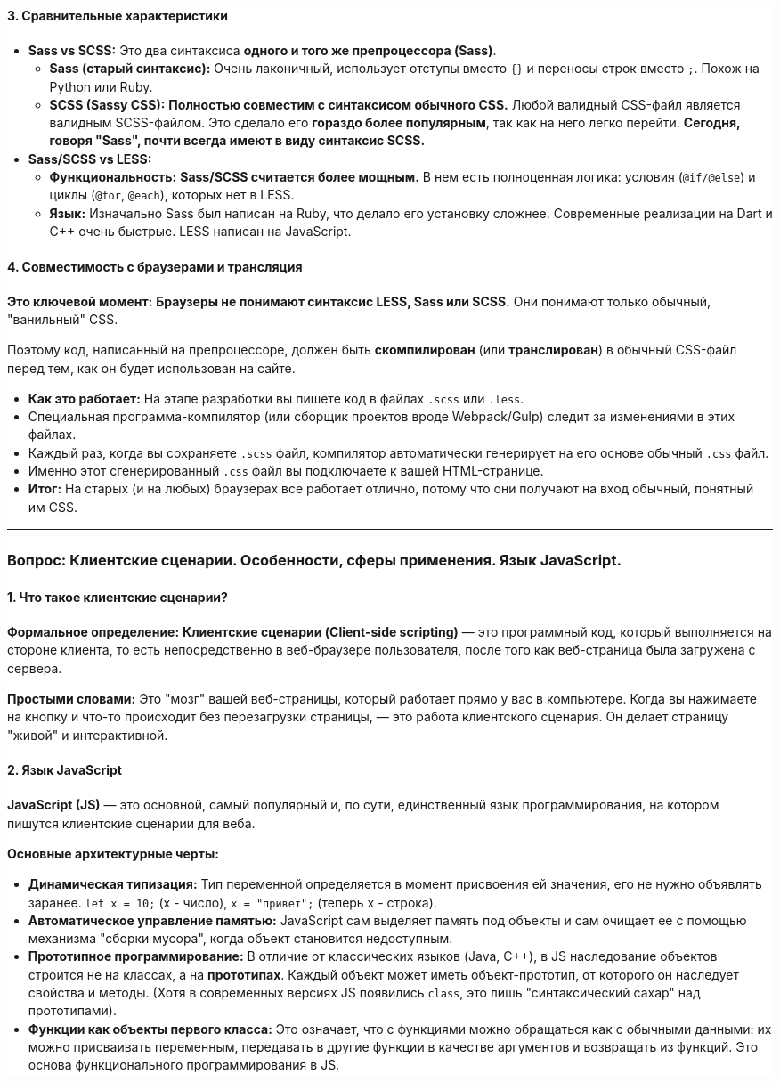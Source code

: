 #### 3. Сравнительные характеристики

*   **Sass vs SCSS:** Это два синтаксиса **одного и того же препроцессора (Sass)**.
    *   **Sass (старый синтаксис):** Очень лаконичный, использует отступы вместо `{}` и переносы строк вместо `;`. Похож на Python или Ruby.
    *   **SCSS (Sassy CSS):** **Полностью совместим с синтаксисом обычного CSS.** Любой валидный CSS-файл является валидным SCSS-файлом. Это сделало его **гораздо более популярным**, так как на него легко перейти. **Сегодня, говоря "Sass", почти всегда имеют в виду синтаксис SCSS.**
*   **Sass/SCSS vs LESS:**
    *   **Функциональность:** **Sass/SCSS считается более мощным.** В нем есть полноценная логика: условия (`@if/@else`) и циклы (`@for`, `@each`), которых нет в LESS.
    *   **Язык:** Изначально Sass был написан на Ruby, что делало его установку сложнее. Современные реализации на Dart и C++ очень быстрые. LESS написан на JavaScript.

#### 4. Совместимость с браузерами и трансляция

**Это ключевой момент:** **Браузеры не понимают синтаксис LESS, Sass или SCSS.** Они понимают только обычный, "ванильный" CSS.

Поэтому код, написанный на препроцессоре, должен быть **скомпилирован** (или **транслирован**) в обычный CSS-файл перед тем, как он будет использован на сайте.

*   **Как это работает:** На этапе разработки вы пишете код в файлах `.scss` или `.less`.
*   Специальная программа-компилятор (или сборщик проектов вроде Webpack/Gulp) следит за изменениями в этих файлах.
*   Каждый раз, когда вы сохраняете `.scss` файл, компилятор автоматически генерирует на его основе обычный `.css` файл.
*   Именно этот сгенерированный `.css` файл вы подключаете к вашей HTML-странице.
*   **Итог:** На старых (и на любых) браузерах все работает отлично, потому что они получают на вход обычный, понятный им CSS.

---

### **Вопрос: Клиентские сценарии. Особенности, сферы применения. Язык JavaScript.**

#### 1. Что такое клиентские сценарии?

**Формальное определение:** **Клиентские сценарии (Client-side scripting)** — это программный код, который выполняется на стороне клиента, то есть непосредственно в веб-браузере пользователя, после того как веб-страница была загружена с сервера.

**Простыми словами:** Это "мозг" вашей веб-страницы, который работает прямо у вас в компьютере. Когда вы нажимаете на кнопку и что-то происходит без перезагрузки страницы, — это работа клиентского сценария. Он делает страницу "живой" и интерактивной.

#### 2. Язык JavaScript

**JavaScript (JS)** — это основной, самый популярный и, по сути, единственный язык программирования, на котором пишутся клиентские сценарии для веба.

**Основные архитектурные черты:**
*   **Динамическая типизация:** Тип переменной определяется в момент присвоения ей значения, его не нужно объявлять заранее. `let x = 10;` (x - число), `x = "привет";` (теперь x - строка).
*   **Автоматическое управление памятью:** JavaScript сам выделяет память под объекты и сам очищает ее с помощью механизма "сборки мусора", когда объект становится недоступным.
*   **Прототипное программирование:** В отличие от классических языков (Java, C++), в JS наследование объектов строится не на классах, а на **прототипах**. Каждый объект может иметь объект-прототип, от которого он наследует свойства и методы. (Хотя в современных версиях JS появились `class`, это лишь "синтаксический сахар" над прототипами).
*   **Функции как объекты первого класса:** Это означает, что с функциями можно обращаться как с обычными данными: их можно присваивать переменным, передавать в другие функции в качестве аргументов и возвращать из функций. Это основа функционального программирования в JS.
